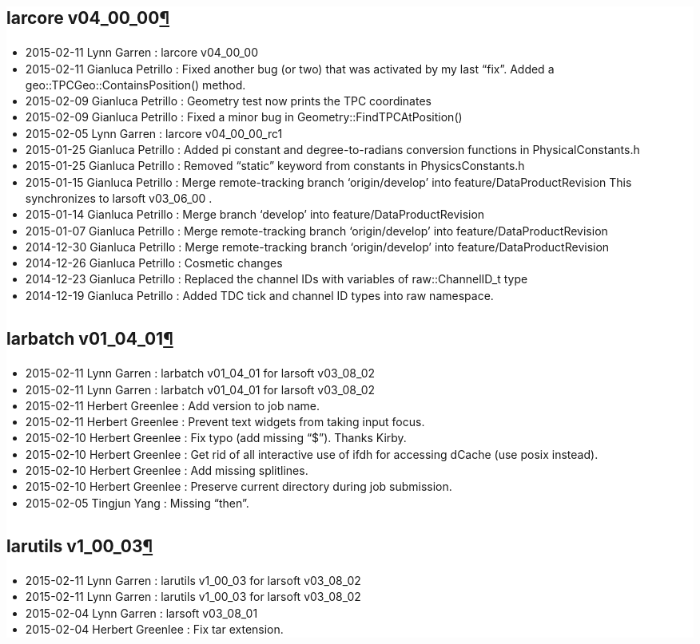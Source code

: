

larcore v04\_00\_00[¶](#larcore-v04_00_00)
------------------------------------------

-   2015-02-11 Lynn Garren : larcore v04\_00\_00
-   2015-02-11 Gianluca Petrillo : Fixed another bug (or two) that was activated by my last “fix”. Added a geo::TPCGeo::ContainsPosition() method.
-   2015-02-09 Gianluca Petrillo : Geometry test now prints the TPC coordinates
-   2015-02-09 Gianluca Petrillo : Fixed a minor bug in Geometry::FindTPCAtPosition()
-   2015-02-05 Lynn Garren : larcore v04\_00\_00\_rc1
-   2015-01-25 Gianluca Petrillo : Added pi constant and degree-to-radians conversion functions in PhysicalConstants.h
-   2015-01-25 Gianluca Petrillo : Removed “static” keyword from constants in PhysicsConstants.h
-   2015-01-15 Gianluca Petrillo : Merge remote-tracking branch ‘origin/develop’ into feature/DataProductRevision This synchronizes to larsoft v03\_06\_00 .
-   2015-01-14 Gianluca Petrillo : Merge branch ‘develop’ into feature/DataProductRevision
-   2015-01-07 Gianluca Petrillo : Merge remote-tracking branch ‘origin/develop’ into feature/DataProductRevision
-   2014-12-30 Gianluca Petrillo : Merge remote-tracking branch ‘origin/develop’ into feature/DataProductRevision
-   2014-12-26 Gianluca Petrillo : Cosmetic changes
-   2014-12-23 Gianluca Petrillo : Replaced the channel IDs with variables of raw::ChannelID\_t type
-   2014-12-19 Gianluca Petrillo : Added TDC tick and channel ID types into raw namespace.


larbatch v01\_04\_01[¶](#larbatch-v01_04_01)
--------------------------------------------

-   2015-02-11 Lynn Garren : larbatch v01\_04\_01 for larsoft v03\_08\_02
-   2015-02-11 Lynn Garren : larbatch v01\_04\_01 for larsoft v03\_08\_02
-   2015-02-11 Herbert Greenlee : Add version to job name.
-   2015-02-11 Herbert Greenlee : Prevent text widgets from taking input focus.
-   2015-02-10 Herbert Greenlee : Fix typo (add missing “\$”). Thanks Kirby.
-   2015-02-10 Herbert Greenlee : Get rid of all interactive use of ifdh for accessing dCache (use posix instead).
-   2015-02-10 Herbert Greenlee : Add missing splitlines.
-   2015-02-10 Herbert Greenlee : Preserve current directory during job submission.
-   2015-02-05 Tingjun Yang : Missing “then”.


larutils v1\_00\_03[¶](#larutils-v1_00_03)
------------------------------------------

-   2015-02-11 Lynn Garren : larutils v1\_00\_03 for larsoft v03\_08\_02
-   2015-02-11 Lynn Garren : larutils v1\_00\_03 for larsoft v03\_08\_02
-   2015-02-04 Lynn Garren : larsoft v03\_08\_01
-   2015-02-04 Herbert Greenlee : Fix tar extension.
